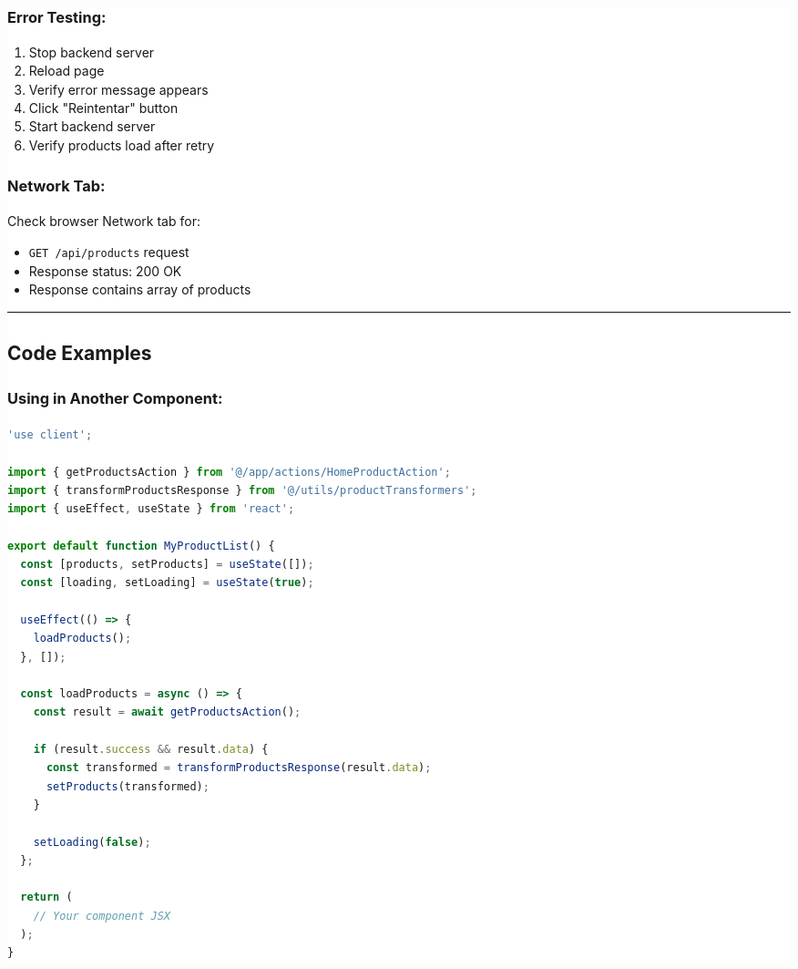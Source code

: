 ### Error Testing:

1. Stop backend server
2. Reload page
3. Verify error message appears
4. Click "Reintentar" button
5. Start backend server
6. Verify products load after retry

### Network Tab:

Check browser Network tab for:

- `GET /api/products` request
- Response status: 200 OK
- Response contains array of products

---

## Code Examples

### Using in Another Component:

```typescript
'use client';

import { getProductsAction } from '@/app/actions/HomeProductAction';
import { transformProductsResponse } from '@/utils/productTransformers';
import { useEffect, useState } from 'react';

export default function MyProductList() {
  const [products, setProducts] = useState([]);
  const [loading, setLoading] = useState(true);

  useEffect(() => {
    loadProducts();
  }, []);

  const loadProducts = async () => {
    const result = await getProductsAction();

    if (result.success && result.data) {
      const transformed = transformProductsResponse(result.data);
      setProducts(transformed);
    }

    setLoading(false);
  };

  return (
    // Your component JSX
  );
}
```
